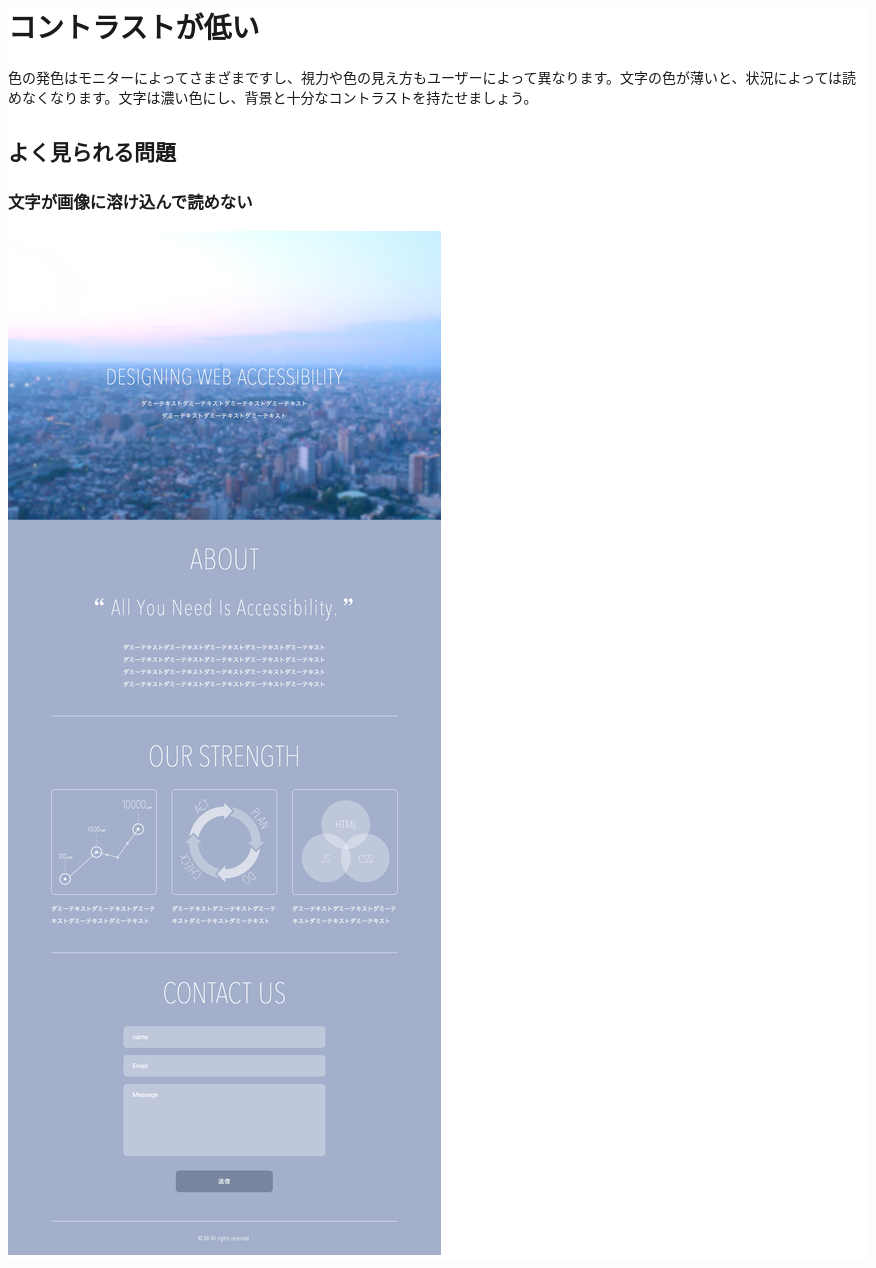 # コントラストが低い

色の発色はモニターによってさまざまですし、視力や色の見え方もユーザーによって異なります。文字の色が薄いと、状況によっては読めなくなります。文字は濃い色にし、背景と十分なコントラストを持たせましょう。

## よく見られる問題

### 文字が画像に溶け込んで読めない

![図](../img/8-2-ng01.png)
